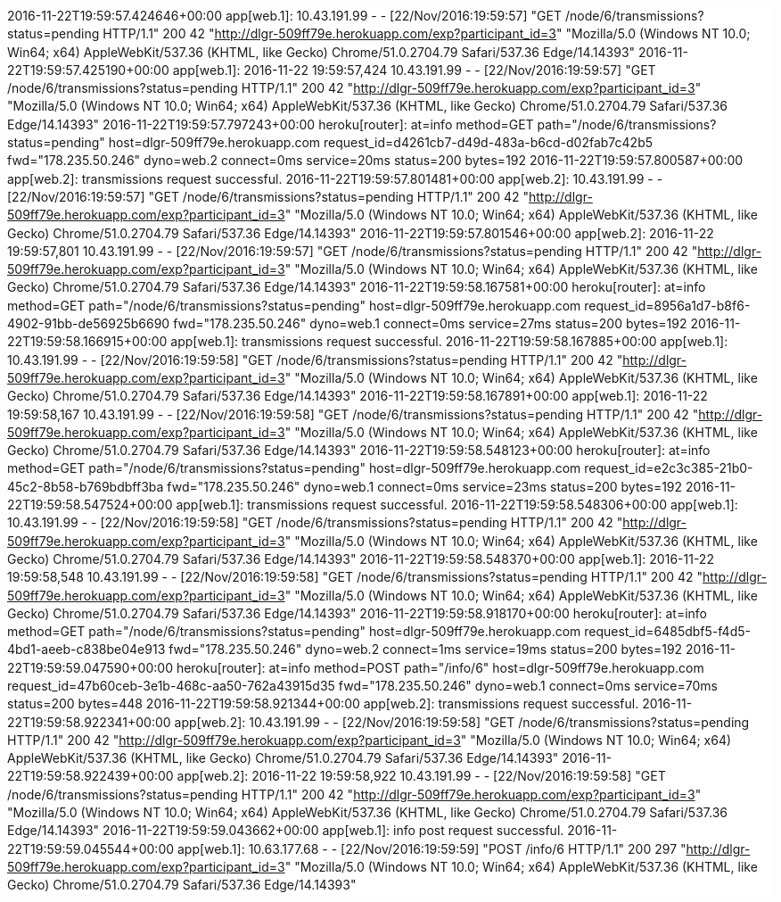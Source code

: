 2016-11-22T19:59:57.424646+00:00 app[web.1]: 10.43.191.99 - - [22/Nov/2016:19:59:57] "GET /node/6/transmissions?status=pending HTTP/1.1" 200 42 "http://dlgr-509ff79e.herokuapp.com/exp?participant_id=3" "Mozilla/5.0 (Windows NT 10.0; Win64; x64) AppleWebKit/537.36 (KHTML, like Gecko) Chrome/51.0.2704.79 Safari/537.36 Edge/14.14393"
2016-11-22T19:59:57.425190+00:00 app[web.1]: 2016-11-22 19:59:57,424 10.43.191.99 - - [22/Nov/2016:19:59:57] "GET /node/6/transmissions?status=pending HTTP/1.1" 200 42 "http://dlgr-509ff79e.herokuapp.com/exp?participant_id=3" "Mozilla/5.0 (Windows NT 10.0; Win64; x64) AppleWebKit/537.36 (KHTML, like Gecko) Chrome/51.0.2704.79 Safari/537.36 Edge/14.14393"
2016-11-22T19:59:57.797243+00:00 heroku[router]: at=info method=GET path="/node/6/transmissions?status=pending" host=dlgr-509ff79e.herokuapp.com request_id=d4261cb7-d49d-483a-b6cd-d02fab7c42b5 fwd="178.235.50.246" dyno=web.2 connect=0ms service=20ms status=200 bytes=192
2016-11-22T19:59:57.800587+00:00 app[web.2]: transmissions request successful.
2016-11-22T19:59:57.801481+00:00 app[web.2]: 10.43.191.99 - - [22/Nov/2016:19:59:57] "GET /node/6/transmissions?status=pending HTTP/1.1" 200 42 "http://dlgr-509ff79e.herokuapp.com/exp?participant_id=3" "Mozilla/5.0 (Windows NT 10.0; Win64; x64) AppleWebKit/537.36 (KHTML, like Gecko) Chrome/51.0.2704.79 Safari/537.36 Edge/14.14393"
2016-11-22T19:59:57.801546+00:00 app[web.2]: 2016-11-22 19:59:57,801 10.43.191.99 - - [22/Nov/2016:19:59:57] "GET /node/6/transmissions?status=pending HTTP/1.1" 200 42 "http://dlgr-509ff79e.herokuapp.com/exp?participant_id=3" "Mozilla/5.0 (Windows NT 10.0; Win64; x64) AppleWebKit/537.36 (KHTML, like Gecko) Chrome/51.0.2704.79 Safari/537.36 Edge/14.14393"
2016-11-22T19:59:58.167581+00:00 heroku[router]: at=info method=GET path="/node/6/transmissions?status=pending" host=dlgr-509ff79e.herokuapp.com request_id=8956a1d7-b8f6-4902-91bb-de56925b6690 fwd="178.235.50.246" dyno=web.1 connect=0ms service=27ms status=200 bytes=192
2016-11-22T19:59:58.166915+00:00 app[web.1]: transmissions request successful.
2016-11-22T19:59:58.167885+00:00 app[web.1]: 10.43.191.99 - - [22/Nov/2016:19:59:58] "GET /node/6/transmissions?status=pending HTTP/1.1" 200 42 "http://dlgr-509ff79e.herokuapp.com/exp?participant_id=3" "Mozilla/5.0 (Windows NT 10.0; Win64; x64) AppleWebKit/537.36 (KHTML, like Gecko) Chrome/51.0.2704.79 Safari/537.36 Edge/14.14393"
2016-11-22T19:59:58.167891+00:00 app[web.1]: 2016-11-22 19:59:58,167 10.43.191.99 - - [22/Nov/2016:19:59:58] "GET /node/6/transmissions?status=pending HTTP/1.1" 200 42 "http://dlgr-509ff79e.herokuapp.com/exp?participant_id=3" "Mozilla/5.0 (Windows NT 10.0; Win64; x64) AppleWebKit/537.36 (KHTML, like Gecko) Chrome/51.0.2704.79 Safari/537.36 Edge/14.14393"
2016-11-22T19:59:58.548123+00:00 heroku[router]: at=info method=GET path="/node/6/transmissions?status=pending" host=dlgr-509ff79e.herokuapp.com request_id=e2c3c385-21b0-45c2-8b58-b769bdbff3ba fwd="178.235.50.246" dyno=web.1 connect=0ms service=23ms status=200 bytes=192
2016-11-22T19:59:58.547524+00:00 app[web.1]: transmissions request successful.
2016-11-22T19:59:58.548306+00:00 app[web.1]: 10.43.191.99 - - [22/Nov/2016:19:59:58] "GET /node/6/transmissions?status=pending HTTP/1.1" 200 42 "http://dlgr-509ff79e.herokuapp.com/exp?participant_id=3" "Mozilla/5.0 (Windows NT 10.0; Win64; x64) AppleWebKit/537.36 (KHTML, like Gecko) Chrome/51.0.2704.79 Safari/537.36 Edge/14.14393"
2016-11-22T19:59:58.548370+00:00 app[web.1]: 2016-11-22 19:59:58,548 10.43.191.99 - - [22/Nov/2016:19:59:58] "GET /node/6/transmissions?status=pending HTTP/1.1" 200 42 "http://dlgr-509ff79e.herokuapp.com/exp?participant_id=3" "Mozilla/5.0 (Windows NT 10.0; Win64; x64) AppleWebKit/537.36 (KHTML, like Gecko) Chrome/51.0.2704.79 Safari/537.36 Edge/14.14393"
2016-11-22T19:59:58.918170+00:00 heroku[router]: at=info method=GET path="/node/6/transmissions?status=pending" host=dlgr-509ff79e.herokuapp.com request_id=6485dbf5-f4d5-4bd1-aeeb-c838be04e913 fwd="178.235.50.246" dyno=web.2 connect=1ms service=19ms status=200 bytes=192
2016-11-22T19:59:59.047590+00:00 heroku[router]: at=info method=POST path="/info/6" host=dlgr-509ff79e.herokuapp.com request_id=47b60ceb-3e1b-468c-aa50-762a43915d35 fwd="178.235.50.246" dyno=web.1 connect=0ms service=70ms status=200 bytes=448
2016-11-22T19:59:58.921344+00:00 app[web.2]: transmissions request successful.
2016-11-22T19:59:58.922341+00:00 app[web.2]: 10.43.191.99 - - [22/Nov/2016:19:59:58] "GET /node/6/transmissions?status=pending HTTP/1.1" 200 42 "http://dlgr-509ff79e.herokuapp.com/exp?participant_id=3" "Mozilla/5.0 (Windows NT 10.0; Win64; x64) AppleWebKit/537.36 (KHTML, like Gecko) Chrome/51.0.2704.79 Safari/537.36 Edge/14.14393"
2016-11-22T19:59:58.922439+00:00 app[web.2]: 2016-11-22 19:59:58,922 10.43.191.99 - - [22/Nov/2016:19:59:58] "GET /node/6/transmissions?status=pending HTTP/1.1" 200 42 "http://dlgr-509ff79e.herokuapp.com/exp?participant_id=3" "Mozilla/5.0 (Windows NT 10.0; Win64; x64) AppleWebKit/537.36 (KHTML, like Gecko) Chrome/51.0.2704.79 Safari/537.36 Edge/14.14393"
2016-11-22T19:59:59.043662+00:00 app[web.1]: info post request successful.
2016-11-22T19:59:59.045544+00:00 app[web.1]: 10.63.177.68 - - [22/Nov/2016:19:59:59] "POST /info/6 HTTP/1.1" 200 297 "http://dlgr-509ff79e.herokuapp.com/exp?participant_id=3" "Mozilla/5.0 (Windows NT 10.0; Win64; x64) AppleWebKit/537.36 (KHTML, like Gecko) Chrome/51.0.2704.79 Safari/537.36 Edge/14.14393"